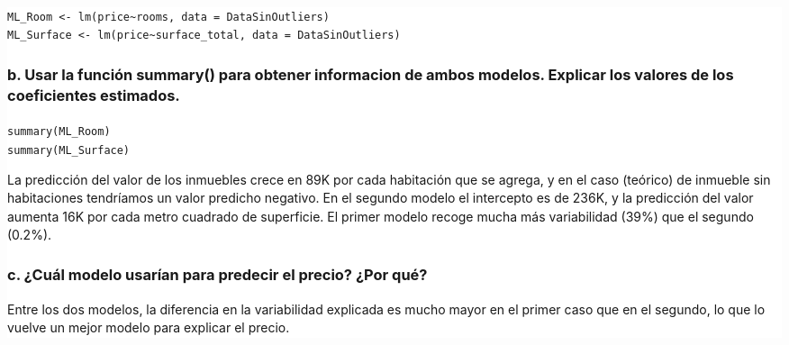 ```{r}
ML_Room <- lm(price~rooms, data = DataSinOutliers)
ML_Surface <- lm(price~surface_total, data = DataSinOutliers)
```

### b. Usar la función summary() para obtener informacion de ambos modelos. Explicar los valores de los coeficientes estimados.

```{r}
summary(ML_Room)
summary(ML_Surface)
```

La predicción del valor de los inmuebles crece en 89K por cada habitación que se agrega, y en el caso (teórico) de inmueble sin habitaciones tendríamos un valor predicho negativo. En el segundo modelo el intercepto es de 236K, y la predicción del valor aumenta 16K por cada metro cuadrado de superficie. El primer modelo recoge mucha más variabilidad (39%) que el segundo (0.2%).

### c. ¿Cuál modelo usarían para predecir el precio? ¿Por qué?

Entre los dos modelos, la diferencia en la variabilidad explicada es mucho mayor en el primer caso que en el segundo, lo que lo vuelve un mejor modelo para explicar el precio.
